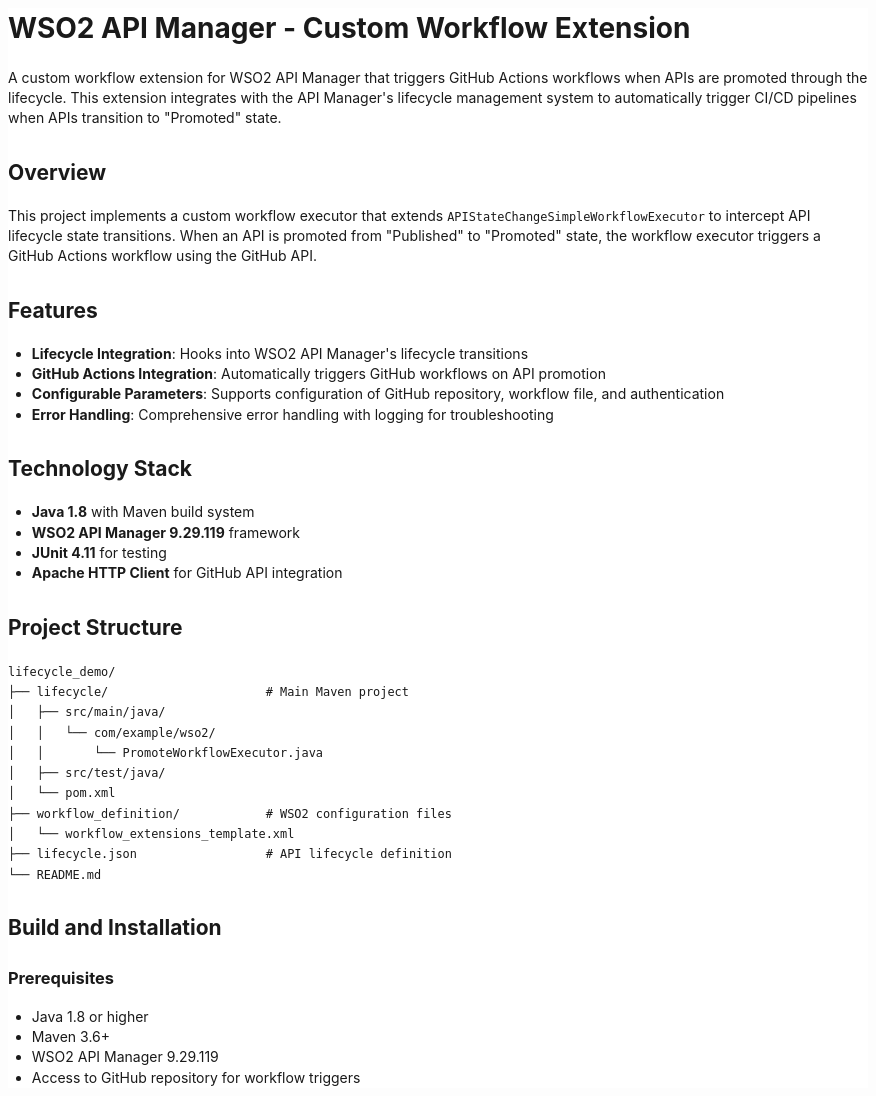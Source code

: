# WSO2 API Manager - Custom Workflow Extension

A custom workflow extension for WSO2 API Manager that triggers GitHub Actions workflows when APIs are promoted through the lifecycle. This extension integrates with the API Manager's lifecycle management system to automatically trigger CI/CD pipelines when APIs transition to "Promoted" state.

## Overview

This project implements a custom workflow executor that extends `APIStateChangeSimpleWorkflowExecutor` to intercept API lifecycle state transitions. When an API is promoted from "Published" to "Promoted" state, the workflow executor triggers a GitHub Actions workflow using the GitHub API.

## Features

- **Lifecycle Integration**: Hooks into WSO2 API Manager's lifecycle transitions
- **GitHub Actions Integration**: Automatically triggers GitHub workflows on API promotion
- **Configurable Parameters**: Supports configuration of GitHub repository, workflow file, and authentication
- **Error Handling**: Comprehensive error handling with logging for troubleshooting

## Technology Stack

- **Java 1.8** with Maven build system
- **WSO2 API Manager 9.29.119** framework
- **JUnit 4.11** for testing
- **Apache HTTP Client** for GitHub API integration

## Project Structure

```
lifecycle_demo/
├── lifecycle/                      # Main Maven project
│   ├── src/main/java/
│   │   └── com/example/wso2/
│   │       └── PromoteWorkflowExecutor.java
│   ├── src/test/java/
│   └── pom.xml
├── workflow_definition/            # WSO2 configuration files
│   └── workflow_extensions_template.xml
├── lifecycle.json                  # API lifecycle definition
└── README.md
```

## Build and Installation

### Prerequisites

- Java 1.8 or higher
- Maven 3.6+
- WSO2 API Manager 9.29.119
- Access to GitHub repository for workflow triggers
